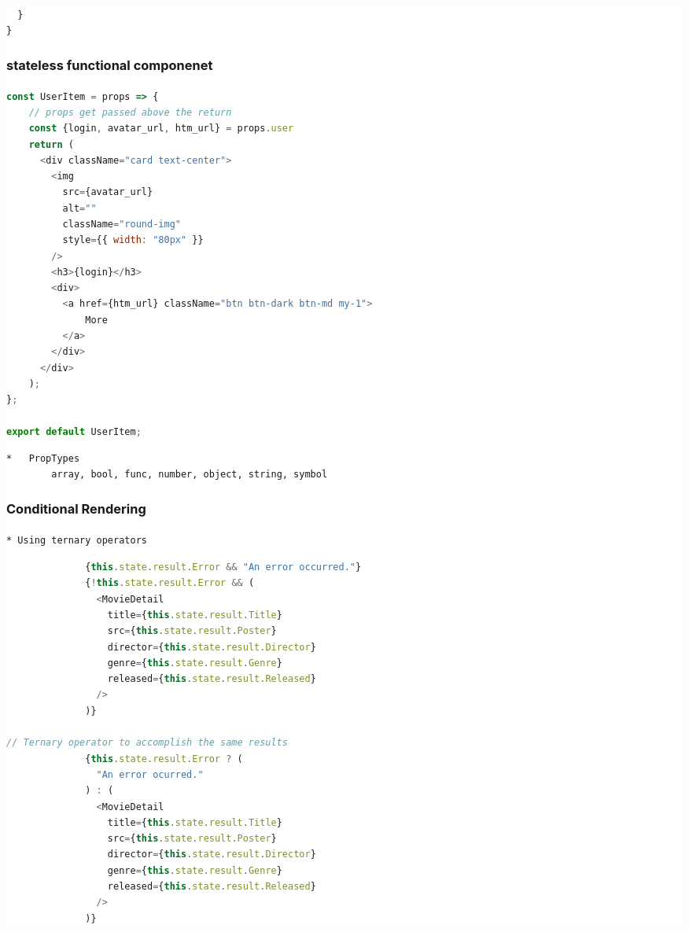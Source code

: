 ````javascript 
  }
}
````
### stateless functional componenet

````javascript
const UserItem = props => {
    // props get passed above the return
    const {login, avatar_url, htm_url} = props.user
    return (
      <div className="card text-center">
        <img
          src={avatar_url}
          alt=""
          className="round-img"
          style={{ width: "80px" }}
        />
        <h3>{login}</h3>
        <div>
          <a href={htm_url} className="btn btn-dark btn-md my-1">
              More
          </a>
        </div>
      </div>
    );
};

export default UserItem;
````

    *   PropTypes
            array, bool, func, number, object, string, symbol


### Conditional Rendering
    * Using ternary operators

````javascript
              {this.state.result.Error && "An error occurred."}
              {!this.state.result.Error && (
                <MovieDetail
                  title={this.state.result.Title}
                  src={this.state.result.Poster}
                  director={this.state.result.Director}
                  genre={this.state.result.Genre}
                  released={this.state.result.Released}
                />
              )}
​
// Ternary operator to accomplish the same results
              {this.state.result.Error ? (
                "An error ocurred."
              ) : (
                <MovieDetail
                  title={this.state.result.Title}
                  src={this.state.result.Poster}
                  director={this.state.result.Director}
                  genre={this.state.result.Genre}
                  released={this.state.result.Released}
                />
              )}
````
